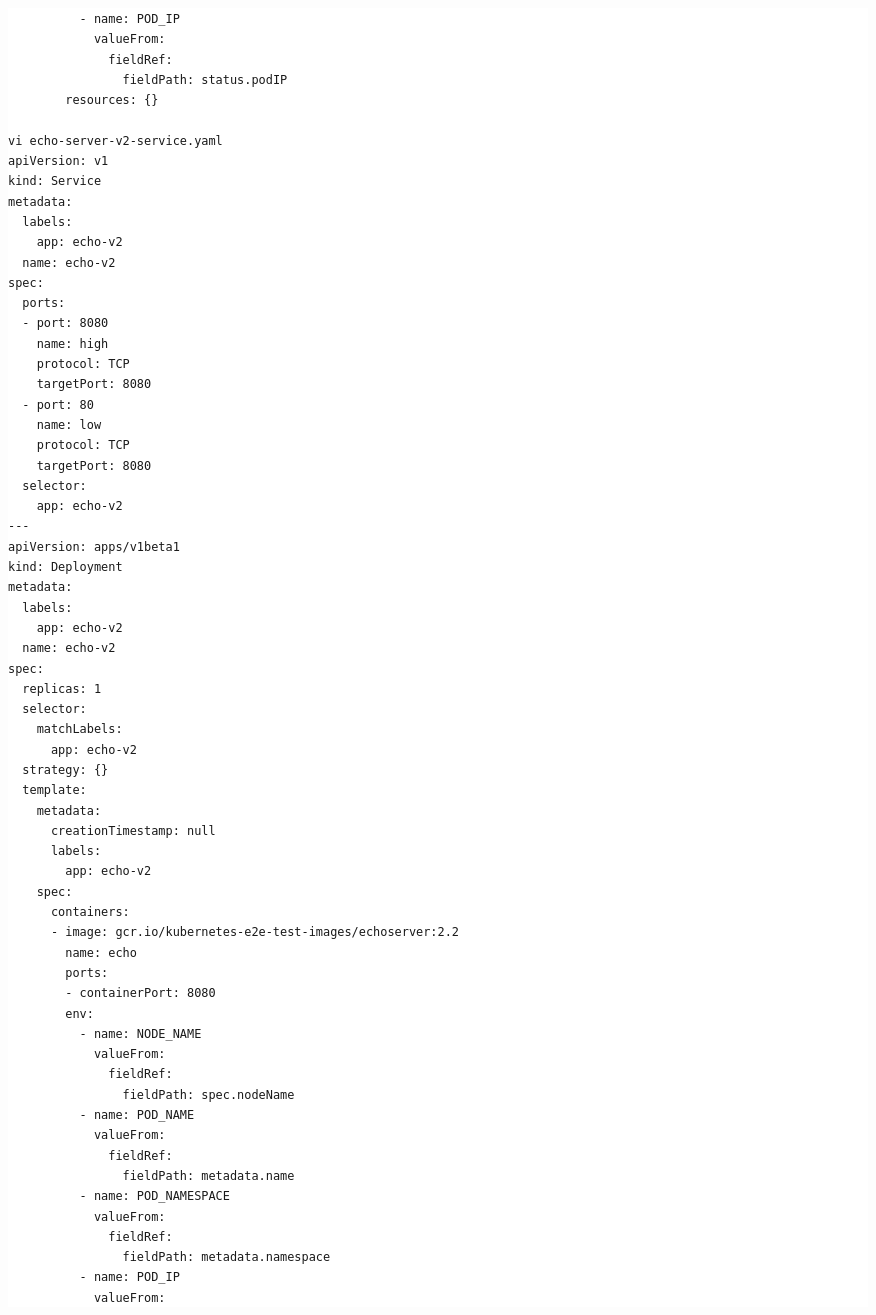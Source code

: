               - name: POD_IP
                valueFrom:
                  fieldRef:
                    fieldPath: status.podIP
            resources: {}
    
    vi echo-server-v2-service.yaml
    apiVersion: v1
    kind: Service
    metadata:
      labels:
        app: echo-v2
      name: echo-v2
    spec:
      ports:
      - port: 8080
        name: high
        protocol: TCP
        targetPort: 8080
      - port: 80
        name: low
        protocol: TCP
        targetPort: 8080
      selector:
        app: echo-v2
    ---
    apiVersion: apps/v1beta1
    kind: Deployment
    metadata:
      labels:
        app: echo-v2
      name: echo-v2
    spec:
      replicas: 1
      selector:
        matchLabels:
          app: echo-v2
      strategy: {}
      template:
        metadata:
          creationTimestamp: null
          labels:
            app: echo-v2
        spec:
          containers:
          - image: gcr.io/kubernetes-e2e-test-images/echoserver:2.2
            name: echo
            ports:
            - containerPort: 8080
            env:
              - name: NODE_NAME
                valueFrom:
                  fieldRef:
                    fieldPath: spec.nodeName
              - name: POD_NAME
                valueFrom:
                  fieldRef:
                    fieldPath: metadata.name
              - name: POD_NAMESPACE
                valueFrom:
                  fieldRef:
                    fieldPath: metadata.namespace
              - name: POD_IP
                valueFrom:
